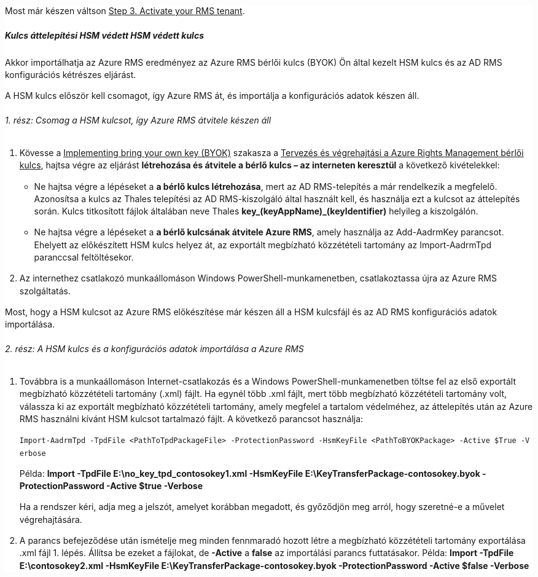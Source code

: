 Most már készen váltson [Step 3. Activate your RMS tenant](../Topic/Migrating_from_AD_RMS_to_Azure_Rights_Management.md#BKMK_Step3Migration).

##### Kulcs áttelepítési HSM védett HSM védett kulcs
Akkor importálhatja az Azure RMS eredményez az Azure RMS bérlői kulcs (BYOK) Ön által kezelt HSM kulcs és az AD RMS konfigurációs kétrészes eljárást.

A HSM kulcs először kell csomagot, így Azure RMS át, és importálja a konfigurációs adatok készen áll.

###### 1. rész: Csomag a HSM kulcsot, így Azure RMS átvitele készen áll

1.  Kövesse a [Implementing bring your own key (BYOK)](../Topic/Planning_and_Implementing_Your_Azure_Rights_Management_Tenant_Key.md#BKMK_ImplementBYOK) szakasza a [Tervezés és végrehajtási a Azure Rights Management bérlői kulcs](../Topic/Planning_and_Implementing_Your_Azure_Rights_Management_Tenant_Key.md), hajtsa végre az eljárást **létrehozása és átvitele a bérlő kulcs – az interneten keresztül** a következő kivételekkel:

    -   Ne hajtsa végre a lépéseket a **a bérlő kulcs létrehozása**, mert az AD RMS-telepítés a már rendelkezik a megfelelő. Azonosítsa a kulcs az Thales telepítési az AD RMS-kiszolgáló által használt kell, és használja ezt a kulcsot az áttelepítés során. Kulcs titkosított fájlok általában neve Thales **key_(keyAppName)_(keyIdentifier)** helyileg a kiszolgálón.

    -   Ne hajtsa végre a lépéseket a **a bérlő kulcsának átvitele Azure RMS**, amely használja az Add-AadrmKey parancsot.  Ehelyett az előkészített HSM kulcs helyez át, az exportált megbízható közzétételi tartomány az Import-AadrmTpd paranccsal feltöltésekor.

2.  Az internethez csatlakozó munkaállomáson Windows PowerShell-munkamenetben, csatlakoztassa újra az Azure RMS szolgáltatás.

Most, hogy a HSM kulcsot az Azure RMS előkészítése már készen áll a HSM kulcsfájl és az AD RMS konfigurációs adatok importálása.

###### 2. rész: A HSM kulcs és a konfigurációs adatok importálása a Azure RMS

1.  Továbbra is a munkaállomáson Internet-csatlakozás és a Windows PowerShell-munkamenetben töltse fel az első exportált megbízható közzétételi tartomány (.xml) fájlt. Ha egynél több .xml fájlt, mert több megbízható közzétételi tartomány volt, válassza ki az exportált megbízható közzétételi tartomány, amely megfelel a tartalom védelméhez, az áttelepítés után az Azure RMS használni kívánt HSM kulcsot tartalmazó fájlt. A következő parancsot használja:

    ```
    Import-AadrmTpd -TpdFile <PathToTpdPackageFile> -ProtectionPassword -HsmKeyFile <PathToBYOKPackage> -Active $True -Verbose
    ```
    Példa: **Import -TpdFile E:\no_key_tpd_contosokey1.xml  -HsmKeyFile E:\KeyTransferPackage-contosokey.byok -ProtectionPassword -Active $true -Verbose**

    Ha a rendszer kéri, adja meg a jelszót, amelyet korábban megadott, és győződjön meg arról, hogy szeretné-e a művelet végrehajtására.

2.  A parancs befejeződése után ismételje meg minden fennmaradó hozott létre a megbízható közzétételi tartomány exportálása .xml fájl 1. lépés. Állítsa be ezeket a fájlokat, de **-Active** a **false** az importálási parancs futtatásakor.  Példa: **Import -TpdFile E:\contosokey2.xml -HsmKeyFile E:\KeyTransferPackage-contosokey.byok -ProtectionPassword -Active $false -Verbose**
